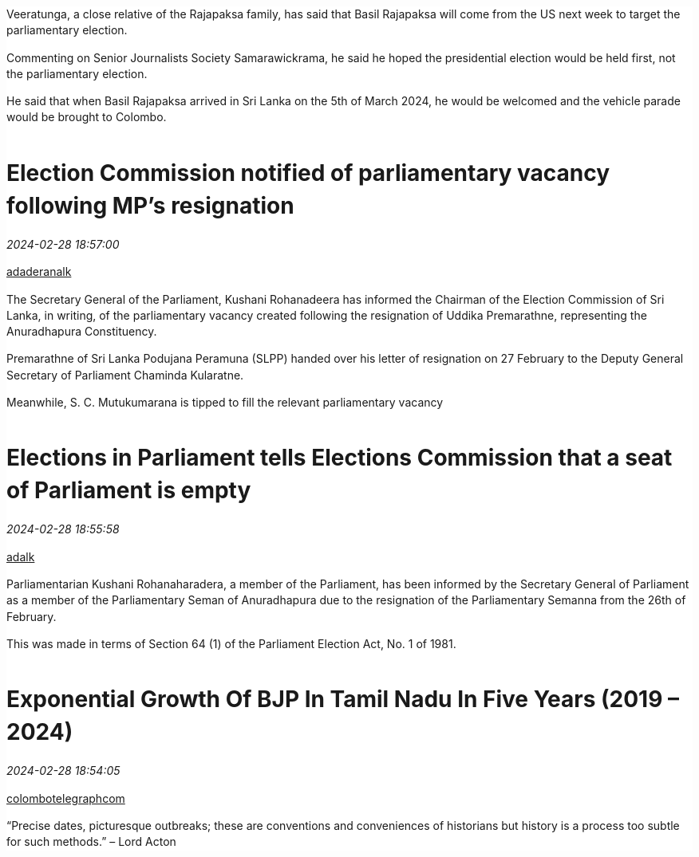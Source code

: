 Veeratunga, a close relative of the Rajapaksa family, has said that Basil Rajapaksa will come from the US next week to target the parliamentary election.

Commenting on Senior Journalists Society Samarawickrama, he said he hoped the presidential election would be held first, not the parliamentary election.

He said that when Basil Rajapaksa arrived in Sri Lanka on the 5th of March 2024, he would be welcomed and the vehicle parade would be brought to Colombo.



# Election Commission notified of parliamentary vacancy following MP’s resignation

*2024-02-28 18:57:00*

[adaderanalk](https://www.adaderana.lk/news/97601/election-commission-notified-of-parliamentary-vacancy-following-mps-resignation)

The Secretary General of the Parliament, Kushani Rohanadeera has informed the Chairman of the Election Commission of Sri Lanka, in writing, of the parliamentary vacancy created following the resignation of Uddika Premarathne, representing the Anuradhapura Constituency.

Premarathne of Sri Lanka Podujana Peramuna (SLPP) handed over his letter of resignation on 27 February to the Deputy General Secretary of Parliament Chaminda Kularatne.

Meanwhile, S. C. Mutukumarana is tipped to fill the relevant parliamentary vacancy



# Elections in Parliament tells Elections Commission that a seat of Parliament is empty

*2024-02-28 18:55:58*

[adalk](https://www.ada.lk/breaking_news/පාර්ලිමේන්තුවේ-මන්ත්‍රීධුරයක්-හිස්ව-ඇති-බව-මැතිවරණ-කොමිෂමට-දන්වයි/11-408332)

Parliamentarian Kushani Rohanaharadera, a member of the Parliament, has been informed by the Secretary General of Parliament as a member of the Parliamentary Seman of Anuradhapura due to the resignation of the Parliamentary Semanna from the 26th of February.

This was made in terms of Section 64 (1) of the Parliament Election Act, No. 1 of 1981.



# Exponential Growth Of BJP In Tamil Nadu In Five Years (2019 – 2024)

*2024-02-28 18:54:05*

[colombotelegraphcom](https://www.colombotelegraph.com/index.php/exponential-growth-of-bjp-in-tamil-nadu-in-five-years-2019-2024/)

“Precise dates, picturesque outbreaks; these are conventions and conveniences of historians but history is a process too subtle for such methods.” – Lord Acton

